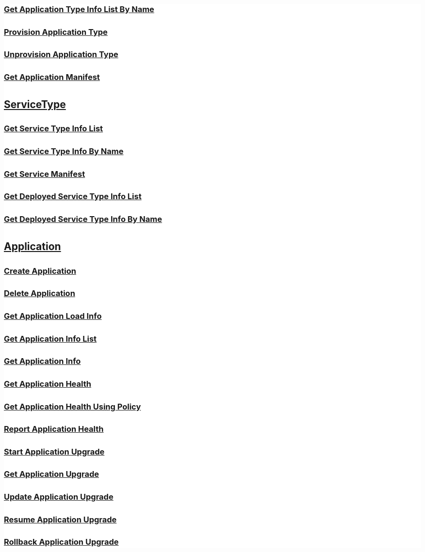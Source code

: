 ### [Get Application Type Info List By Name](sfclient-v80-api-getapplicationtypeinfolistbyname.md)
### [Provision Application Type](sfclient-v80-api-provisionapplicationtype.md)
### [Unprovision Application Type](sfclient-v80-api-unprovisionapplicationtype.md)
### [Get Application Manifest](sfclient-v80-api-getapplicationmanifest.md)
## [ServiceType](sfclient-v80-index-servicetype.md)
### [Get Service Type Info List](sfclient-v80-api-getservicetypeinfolist.md)
### [Get Service Type Info By Name](sfclient-v80-api-getservicetypeinfobyname.md)
### [Get Service Manifest](sfclient-v80-api-getservicemanifest.md)
### [Get Deployed Service Type Info List](sfclient-v80-api-getdeployedservicetypeinfolist.md)
### [Get Deployed Service Type Info By Name](sfclient-v80-api-getdeployedservicetypeinfobyname.md)
## [Application](sfclient-v80-index-application.md)
### [Create Application](sfclient-v80-api-createapplication.md)
### [Delete Application](sfclient-v80-api-deleteapplication.md)
### [Get Application Load Info](sfclient-v80-api-getapplicationloadinfo.md)
### [Get Application Info List](sfclient-v80-api-getapplicationinfolist.md)
### [Get Application Info](sfclient-v80-api-getapplicationinfo.md)
### [Get Application Health](sfclient-v80-api-getapplicationhealth.md)
### [Get Application Health Using Policy](sfclient-v80-api-getapplicationhealthusingpolicy.md)
### [Report Application Health](sfclient-v80-api-reportapplicationhealth.md)
### [Start Application Upgrade](sfclient-v80-api-startapplicationupgrade.md)
### [Get Application Upgrade](sfclient-v80-api-getapplicationupgrade.md)
### [Update Application Upgrade](sfclient-v80-api-updateapplicationupgrade.md)
### [Resume Application Upgrade](sfclient-v80-api-resumeapplicationupgrade.md)
### [Rollback Application Upgrade](sfclient-v80-api-rollbackapplicationupgrade.md)